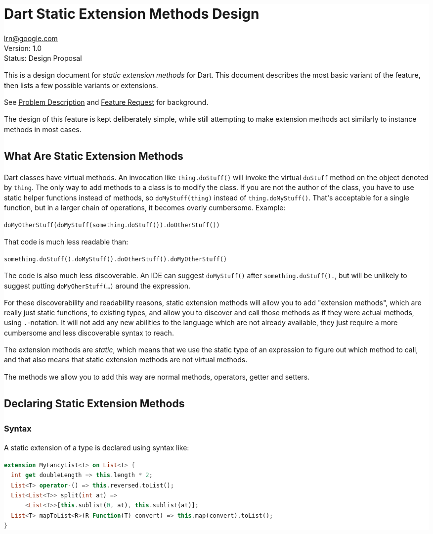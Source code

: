 # Dart Static Extension Methods Design

lrn@google.com<br>Version: 1.0<br>Status: Design Proposal

This is a design document for *static extension methods* for Dart. This document describes the most basic variant of the feature, then lists a few possible variants or extensions.

See [Problem Description](https://github.com/dart-lang/language/issues/40) and [Feature Request](https://github.com/dart-lang/language/issues/41) for background.

The design of this feature is kept deliberately simple, while still attempting to make extension methods act similarly to instance methods in most cases.

## What Are Static Extension Methods

Dart classes have virtual methods. An invocation like `thing.doStuff()` will invoke the virtual `doStuff` method on the object denoted by `thing`. The only way to add methods to a class is to modify the class. If you are not the author of the class, you have to use static helper functions instead of methods, so `doMyStuff(thing)` instead of `thing.doMyStuff()`. That's acceptable for a single function, but in a larger chain of operations, it becomes overly cumbersome. Example:

```dart
doMyOtherStuff(doMyStuff(something.doStuff()).doOtherStuff())
```

That code is much less readable than:

```dart
something.doStuff().doMyStuff().doOtherStuff().doMyOtherStuff()
```

The code is also much less discoverable. An IDE can suggest `doMyStuff()` after `something.doStuff().`, but will be unlikely to suggest putting `doMyOherStuff(…)` around the expression.

For these discoverability and readability reasons, static extension methods will allow you to add "extension methods", which are really just static functions, to existing types, and allow you to discover and call those methods as if they were actual methods, using `.`-notation. It will not add any new abilities to the language which are not already available, they just require a more cumbersome and less discoverable syntax to reach.

The extension methods are *static*, which means that we use the static type of an expression to figure out which method to call, and that also means that static extension methods are not virtual methods.

The methods we allow you to add this way are normal methods, operators, getter and setters.

## Declaring Static Extension Methods

### Syntax

A static extension of a type is declared using syntax like:

```dart
extension MyFancyList<T> on List<T> {
  int get doubleLength => this.length * 2;
  List<T> operator-() => this.reversed.toList();
  List<List<T>> split(int at) => 
      <List<T>>[this.sublist(0, at), this.sublist(at)];
  List<T> mapToList<R>(R Function(T) convert) => this.map(convert).toList();
}
```
